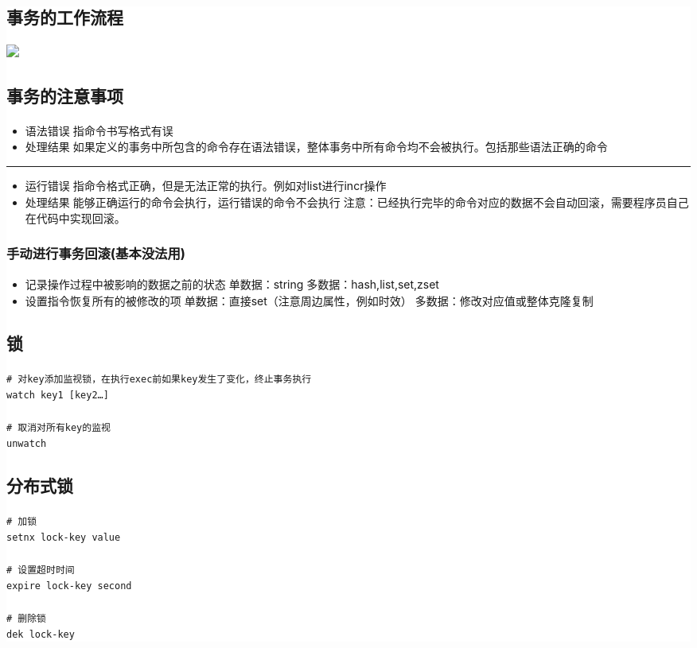 ## 事务的工作流程

![](https://blog-anthony.s3-ap-northeast-1.amazonaws.com/blog/copy_20201226170713.png)

## 事务的注意事项

- 语法错误
  指命令书写格式有误
- 处理结果
  如果定义的事务中所包含的命令存在语法错误，整体事务中所有命令均不会被执行。包括那些语法正确的命令

----------------------------------------------------------------------------------------------------------------------------------------------------------------

- 运行错误
  指命令格式正确，但是无法正常的执行。例如对list进行incr操作
- 处理结果
  能够正确运行的命令会执行，运行错误的命令不会执行
  注意：已经执行完毕的命令对应的数据不会自动回滚，需要程序员自己在代码中实现回滚。

### 手动进行事务回滚(基本没法用)

- 记录操作过程中被影响的数据之前的状态
  单数据：string
  多数据：hash,list,set,zset
- 设置指令恢复所有的被修改的项
  单数据：直接set（注意周边属性，例如时效）
  多数据：修改对应值或整体克隆复制

## 锁

```shell
# 对key添加监视锁，在执行exec前如果key发生了变化，终止事务执行
watch key1 [key2…]

# 取消对所有key的监视
unwatch
```

## 分布式锁

```shell
# 加锁
setnx lock-key value

# 设置超时时间
expire lock-key second

# 删除锁
dek lock-key
```
